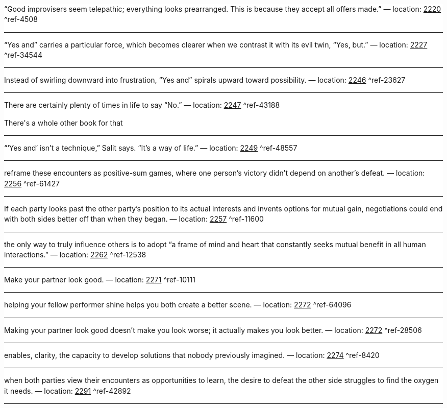 “Good improvisers seem telepathic; everything looks prearranged. This is because they accept all offers made.” — location: [2220](kindle://book?action=open&asin=B0087GJ8KM&location=2220) ^ref-4508

---
“Yes and” carries a particular force, which becomes clearer when we contrast it with its evil twin, “Yes, but.” — location: [2227](kindle://book?action=open&asin=B0087GJ8KM&location=2227) ^ref-34544

---
Instead of swirling downward into frustration, “Yes and” spirals upward toward possibility. — location: [2246](kindle://book?action=open&asin=B0087GJ8KM&location=2246) ^ref-23627

---
There are certainly plenty of times in life to say “No.” — location: [2247](kindle://book?action=open&asin=B0087GJ8KM&location=2247) ^ref-43188

There's a whole other book for that

---
“‘Yes and’ isn’t a technique,” Salit says. “It’s a way of life.” — location: [2249](kindle://book?action=open&asin=B0087GJ8KM&location=2249) ^ref-48557

---
reframe these encounters as positive-sum games, where one person’s victory didn’t depend on another’s defeat. — location: [2256](kindle://book?action=open&asin=B0087GJ8KM&location=2256) ^ref-61427

---
If each party looks past the other party’s position to its actual interests and invents options for mutual gain, negotiations could end with both sides better off than when they began. — location: [2257](kindle://book?action=open&asin=B0087GJ8KM&location=2257) ^ref-11600

---
the only way to truly influence others is to adopt “a frame of mind and heart that constantly seeks mutual benefit in all human interactions.” — location: [2262](kindle://book?action=open&asin=B0087GJ8KM&location=2262) ^ref-12538

---
Make your partner look good. — location: [2271](kindle://book?action=open&asin=B0087GJ8KM&location=2271) ^ref-10111

---
helping your fellow performer shine helps you both create a better scene. — location: [2272](kindle://book?action=open&asin=B0087GJ8KM&location=2272) ^ref-64096

---
Making your partner look good doesn’t make you look worse; it actually makes you look better. — location: [2272](kindle://book?action=open&asin=B0087GJ8KM&location=2272) ^ref-28506

---
enables, clarity, the capacity to develop solutions that nobody previously imagined. — location: [2274](kindle://book?action=open&asin=B0087GJ8KM&location=2274) ^ref-8420

---
when both parties view their encounters as opportunities to learn, the desire to defeat the other side struggles to find the oxygen it needs. — location: [2291](kindle://book?action=open&asin=B0087GJ8KM&location=2291) ^ref-42892

---